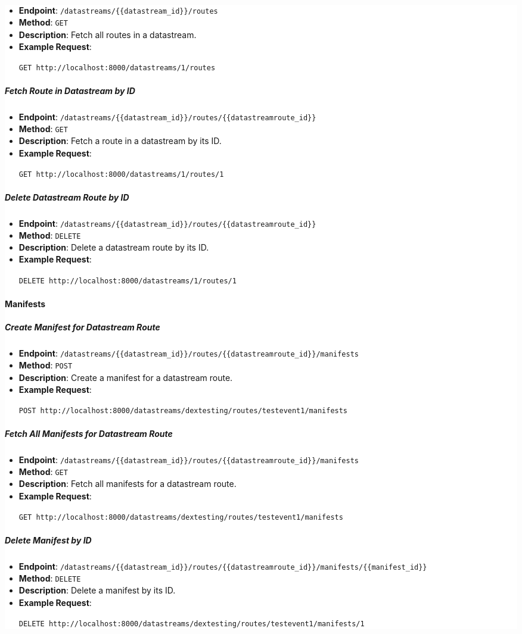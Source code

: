 - **Endpoint**: `/datastreams/{{datastream_id}}/routes`
- **Method**: `GET`
- **Description**: Fetch all routes in a datastream.
- **Example Request**:
  ```
  GET http://localhost:8000/datastreams/1/routes
  ```
 
##### Fetch Route in Datastream by ID
 
- **Endpoint**: `/datastreams/{{datastream_id}}/routes/{{datastreamroute_id}}`
- **Method**: `GET`
- **Description**: Fetch a route in a datastream by its ID.
- **Example Request**:
  ```
  GET http://localhost:8000/datastreams/1/routes/1
  ```
 
##### Delete Datastream Route by ID
 
- **Endpoint**: `/datastreams/{{datastream_id}}/routes/{{datastreamroute_id}}`
- **Method**: `DELETE`
- **Description**: Delete a datastream route by its ID.
- **Example Request**:
  ```
  DELETE http://localhost:8000/datastreams/1/routes/1
  ```
 
#### Manifests
 
##### Create Manifest for Datastream Route
 
- **Endpoint**: `/datastreams/{{datastream_id}}/routes/{{datastreamroute_id}}/manifests`
- **Method**: `POST`
- **Description**: Create a manifest for a datastream route.
- **Example Request**:
  ```
  POST http://localhost:8000/datastreams/dextesting/routes/testevent1/manifests
  ```
 
##### Fetch All Manifests for Datastream Route
 
- **Endpoint**: `/datastreams/{{datastream_id}}/routes/{{datastreamroute_id}}/manifests`
- **Method**: `GET`
- **Description**: Fetch all manifests for a datastream route.
- **Example Request**:
  ```
  GET http://localhost:8000/datastreams/dextesting/routes/testevent1/manifests
  ```
 
##### Delete Manifest by ID
 
- **Endpoint**: `/datastreams/{{datastream_id}}/routes/{{datastreamroute_id}}/manifests/{{manifest_id}}`
- **Method**: `DELETE`
- **Description**: Delete a manifest by its ID.
- **Example Request**:
  ```
  DELETE http://localhost:8000/datastreams/dextesting/routes/testevent1/manifests/1
  ```
